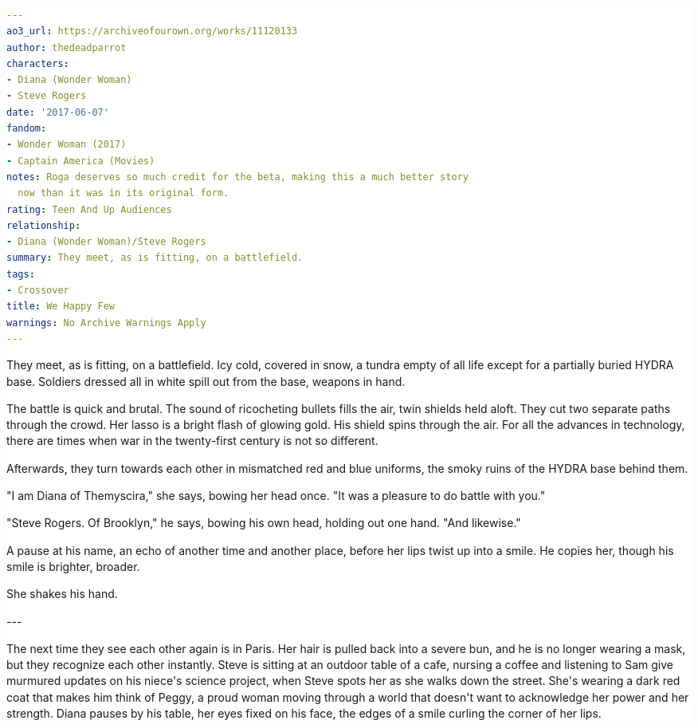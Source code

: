 ```yaml
---
ao3_url: https://archiveofourown.org/works/11120133
author: thedeadparrot
characters:
- Diana (Wonder Woman)
- Steve Rogers
date: '2017-06-07'
fandom:
- Wonder Woman (2017)
- Captain America (Movies)
notes: Roga deserves so much credit for the beta, making this a much better story
  now than it was in its original form.
rating: Teen And Up Audiences
relationship:
- Diana (Wonder Woman)/Steve Rogers
summary: They meet, as is fitting, on a battlefield.
tags:
- Crossover
title: We Happy Few
warnings: No Archive Warnings Apply
---
```


They meet, as is fitting, on a battlefield. Icy cold, covered in snow, a tundra empty of all life except for a partially buried HYDRA base. Soldiers dressed all in white spill out from the base, weapons in hand.

The battle is quick and brutal. The sound of ricocheting bullets fills the air, twin shields held aloft. They cut two separate paths through the crowd. Her lasso is a bright flash of glowing gold. His shield spins through the air. For all the advances in technology, there are times when war in the twenty\-first century is not so different.

Afterwards, they turn towards each other in mismatched red and blue uniforms, the smoky ruins of the HYDRA base behind them.

"I am Diana of Themyscira," she says, bowing her head once. "It was a pleasure to do battle with you."

"Steve Rogers. Of Brooklyn," he says, bowing his own head, holding out one hand. "And likewise."

A pause at his name, an echo of another time and another place, before her lips twist up into a smile. He copies her, though his smile is brighter, broader.

She shakes his hand.

\-\-\-

The next time they see each other again is in Paris. Her hair is pulled back into a severe bun, and he is no longer wearing a mask, but they recognize each other instantly. Steve is sitting at an outdoor table of a cafe, nursing a coffee and listening to Sam give murmured updates on his niece's science project, when Steve spots her as she walks down the street. She's wearing a dark red coat that makes him think of Peggy, a proud woman moving through a world that doesn't want to acknowledge her power and her strength. Diana pauses by his table, her eyes fixed on his face, the edges of a smile curling the corner of her lips.
